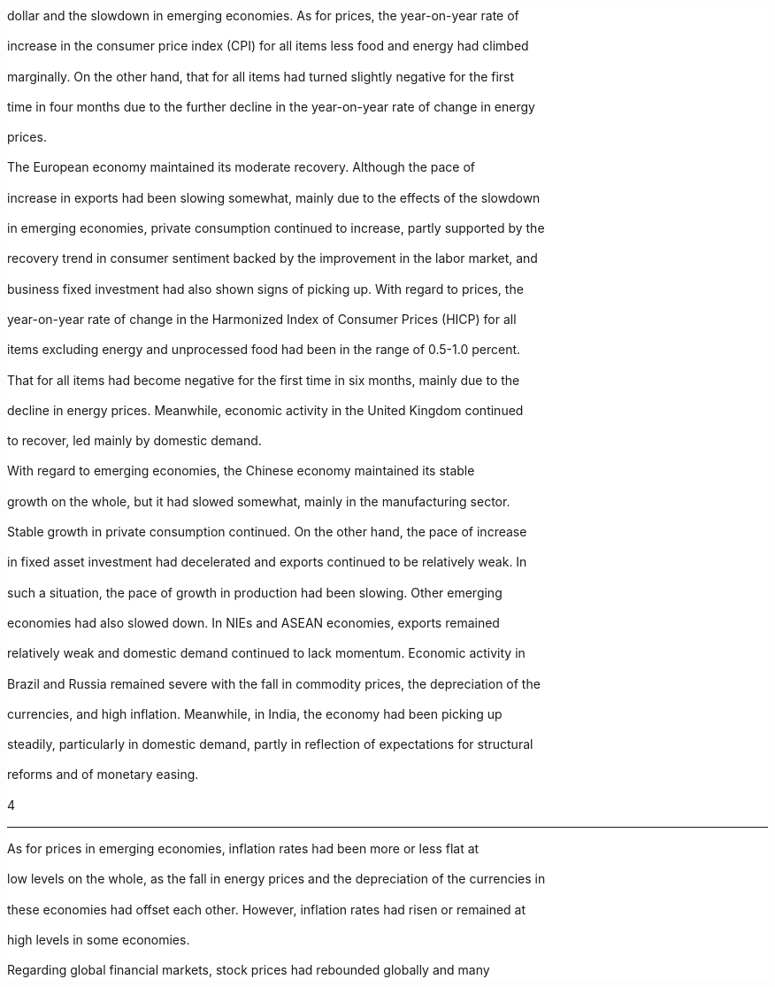 dollar and the slowdown in emerging economies. As for prices, the year-on-year rate of

increase in the consumer price index (CPI) for all items less food and energy had climbed

marginally. On the other hand, that for all items had turned slightly negative for the first

time in four months due to the further decline in the year-on-year rate of change in energy

prices.

The European economy maintained its moderate recovery. Although the pace of

increase in exports had been slowing somewhat, mainly due to the effects of the slowdown

in emerging economies, private consumption continued to increase, partly supported by the

recovery trend in consumer sentiment backed by the improvement in the labor market, and

business fixed investment had also shown signs of picking up. With regard to prices, the

year-on-year rate of change in the Harmonized Index of Consumer Prices (HICP) for all

items excluding energy and unprocessed food had been in the range of 0.5-1.0 percent.

That for all items had become negative for the first time in six months, mainly due to the

decline in energy prices. Meanwhile, economic activity in the United Kingdom continued

to recover, led mainly by domestic demand.

With regard to emerging economies, the Chinese economy maintained its stable

growth on the whole, but it had slowed somewhat, mainly in the manufacturing sector.

Stable growth in private consumption continued. On the other hand, the pace of increase

in fixed asset investment had decelerated and exports continued to be relatively weak. In

such a situation, the pace of growth in production had been slowing. Other emerging

economies had also slowed down. In NIEs and ASEAN economies, exports remained

relatively weak and domestic demand continued to lack momentum. Economic activity in

Brazil and Russia remained severe with the fall in commodity prices, the depreciation of the

currencies, and high inflation. Meanwhile, in India, the economy had been picking up

steadily, particularly in domestic demand, partly in reflection of expectations for structural

reforms and of monetary easing.

4


-----

As for prices in emerging economies, inflation rates had been more or less flat at

low levels on the whole, as the fall in energy prices and the depreciation of the currencies in

these economies had offset each other. However, inflation rates had risen or remained at

high levels in some economies.

Regarding global financial markets, stock prices had rebounded globally and many
